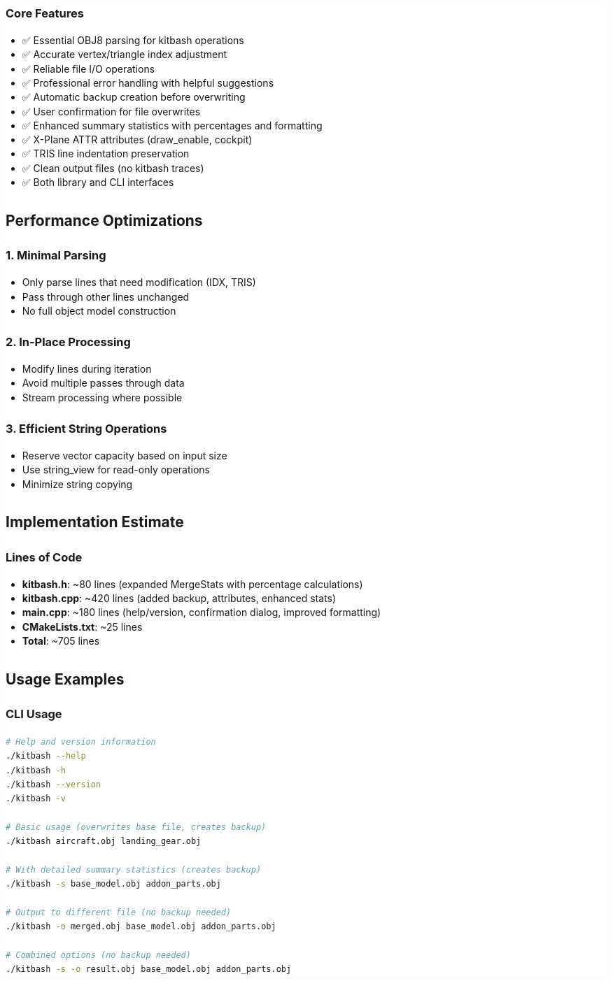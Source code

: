### Core Features
- ✅ Essential OBJ8 parsing for kitbash operations
- ✅ Accurate vertex/triangle index adjustment
- ✅ Reliable file I/O operations
- ✅ Professional error handling with helpful suggestions
- ✅ Automatic backup creation before overwriting
- ✅ User confirmation for file overwrites
- ✅ Enhanced summary statistics with percentages and formatting
- ✅ X-Plane ATTR attributes (draw_enable, cockpit)
- ✅ TRIS line indentation preservation
- ✅ Clean output files (no kitbash traces)
- ✅ Both library and CLI interfaces

## Performance Optimizations

### 1. Minimal Parsing
- Only parse lines that need modification (IDX, TRIS)
- Pass through other lines unchanged
- No full object model construction

### 2. In-Place Processing
- Modify lines during iteration
- Avoid multiple passes through data
- Stream processing where possible

### 3. Efficient String Operations
- Reserve vector capacity based on input size
- Use string_view for read-only operations
- Minimize string copying

## Implementation Estimate

### Lines of Code
- **kitbash.h**: ~80 lines (expanded MergeStats with percentage calculations)
- **kitbash.cpp**: ~420 lines (added backup, attributes, enhanced stats)
- **main.cpp**: ~180 lines (help/version, confirmation dialog, improved formatting)
- **CMakeLists.txt**: ~25 lines
- **Total**: ~705 lines

## Usage Examples

### CLI Usage
```bash
# Help and version information
./kitbash --help
./kitbash -h
./kitbash --version
./kitbash -v

# Basic usage (overwrites base file, creates backup)
./kitbash aircraft.obj landing_gear.obj

# With detailed summary statistics (creates backup)
./kitbash -s base_model.obj addon_parts.obj

# Output to different file (no backup needed)
./kitbash -o merged.obj base_model.obj addon_parts.obj

# Combined options (no backup needed)
./kitbash -s -o result.obj base_model.obj addon_parts.obj
```